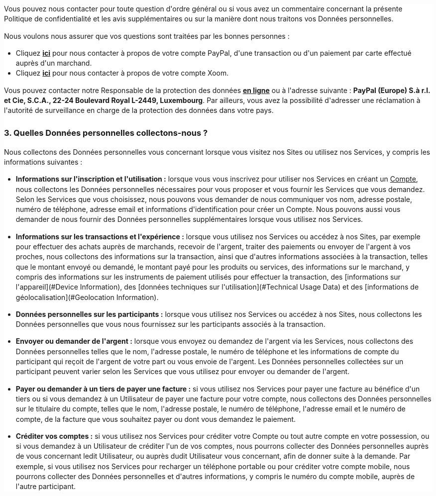 Vous pouvez nous contacter pour toute question d'ordre général ou si vous avez un commentaire concernant la présente Politique de confidentialité et les avis supplémentaires ou sur la manière dont nous traitons vos Données personnelles.

Nous voulons nous assurer que vos questions sont traitées par les bonnes personnes :

* Cliquez [**ici**](https://www.paypal.com/fr/selfhelp/contact/email/privacy) pour nous contacter à propos de votre compte PayPal, d'une transaction ou d'un paiement par carte effectué auprès d'un marchand.
* Cliquez [**ici**](https://www.xoom.com/contact-xoom-customer-service) pour nous contacter à propos de votre compte Xoom.

Vous pouvez contacter notre Responsable de la protection des données [**en ligne**](https://www.paypal.com/fr/smarthelp/contact-us?email=privacy) ou à l'adresse suivante : **PayPal (Europe) S.à r.l. et Cie, S.C.A., 22-24 Boulevard Royal L-2449, Luxembourg**. Par ailleurs, vous avez la possibilité d'adresser une réclamation à l'autorité de surveillance en charge de la protection des données dans votre pays.

### 3\. Quelles Données personnelles collectons-nous ?

Nous collectons des Données personnelles vous concernant lorsque vous visitez nos Sites ou utilisez nos Services, y compris les informations suivantes :

* **Informations sur l'inscription et l'utilisation :** lorsque vous vous inscrivez pour utiliser nos Services en créant un [Compte](#Account), nous collectons les Données personnelles nécessaires pour vous proposer et vous fournir les Services que vous demandez. Selon les Services que vous choisissez, nous pouvons vous demander de nous communiquer vos nom, adresse postale, numéro de téléphone, adresse email et informations d'identification pour créer un Compte. Nous pouvons aussi vous demander de nous fournir des Données personnelles supplémentaires lorsque vous utilisez nos Services.
    
* **Informations sur les transactions et l'expérience :** lorsque vous utilisez nos Services ou accédez à nos Sites, par exemple pour effectuer des achats auprès de marchands, recevoir de l'argent, traiter des paiements ou envoyer de l'argent à vos proches, nous collectons des informations sur la transaction, ainsi que d'autres informations associées à la transaction, telles que le montant envoyé ou demandé, le montant payé pour les produits ou services, des informations sur le marchand, y compris des informations sur les instruments de paiement utilisés pour effectuer la transaction, des [informations sur l'appareil](#Device Information), des [données techniques sur l'utilisation](#Technical Usage Data) et des [informations de géolocalisation](#Geolocation Information).
* **Données personnelles sur les participants :** lorsque vous utilisez nos Services ou accédez à nos Sites, nous collectons les Données personnelles que vous nous fournissez sur les participants associés à la transaction.

* **Envoyer ou demander de l'argent :** lorsque vous envoyez ou demandez de l'argent via les Services, nous collectons des Données personnelles telles que le nom, l'adresse postale, le numéro de téléphone et les informations de compte du participant qui reçoit de l'argent de votre part ou vous envoie de l'argent. Les Données personnelles collectées sur un participant peuvent varier selon les Services que vous utilisez pour envoyer ou demander de l'argent.
* **Payer ou demander à un tiers de payer une facture :** si vous utilisez nos Services pour payer une facture au bénéfice d'un tiers ou si vous demandez à un Utilisateur de payer une facture pour votre compte, nous collectons des Données personnelles sur le titulaire du compte, telles que le nom, l'adresse postale, le numéro de téléphone, l'adresse email et le numéro de compte, de la facture que vous souhaitez payer ou dont vous demandez le paiement.
* **Créditer vos comptes :** si vous utilisez nos Services pour créditer votre Compte ou tout autre compte en votre possession, ou si vous demandez à un Utilisateur de créditer l'un de vos comptes, nous pourrons collecter des Données personnelles auprès de vous concernant ledit Utilisateur, ou auprès dudit Utilisateur vous concernant, afin de donner suite à la demande. Par exemple, si vous utilisez nos Services pour recharger un téléphone portable ou pour créditer votre compte mobile, nous pourrons collecter des Données personnelles et d'autres informations, y compris le numéro du compte mobile, auprès de l'autre participant.
